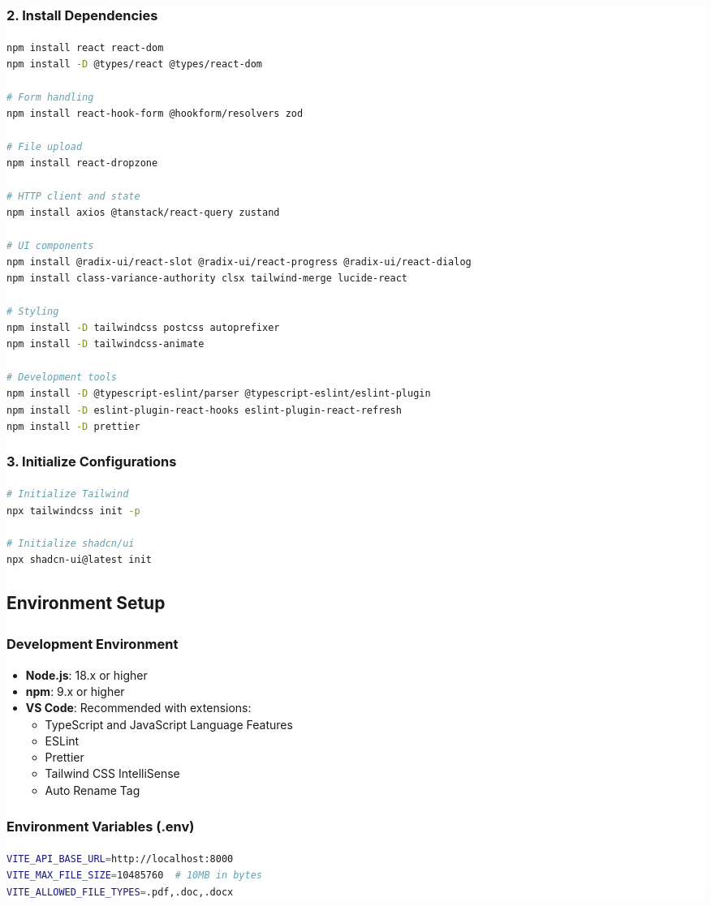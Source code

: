 ### 2. Install Dependencies
```bash
npm install react react-dom
npm install -D @types/react @types/react-dom

# Form handling
npm install react-hook-form @hookform/resolvers zod

# File upload
npm install react-dropzone

# HTTP client and state
npm install axios @tanstack/react-query zustand

# UI components
npm install @radix-ui/react-slot @radix-ui/react-progress @radix-ui/react-dialog
npm install class-variance-authority clsx tailwind-merge lucide-react

# Styling
npm install -D tailwindcss postcss autoprefixer
npm install -D tailwindcss-animate

# Development tools
npm install -D @typescript-eslint/parser @typescript-eslint/eslint-plugin
npm install -D eslint-plugin-react-hooks eslint-plugin-react-refresh
npm install -D prettier
```

### 3. Initialize Configurations
```bash
# Initialize Tailwind
npx tailwindcss init -p

# Initialize shadcn/ui
npx shadcn-ui@latest init
```

## Environment Setup

### Development Environment
- **Node.js**: 18.x or higher
- **npm**: 9.x or higher
- **VS Code**: Recommended with extensions:
  - TypeScript and JavaScript Language Features
  - ESLint
  - Prettier
  - Tailwind CSS IntelliSense
  - Auto Rename Tag

### Environment Variables (.env)
```bash
VITE_API_BASE_URL=http://localhost:8000
VITE_MAX_FILE_SIZE=10485760  # 10MB in bytes
VITE_ALLOWED_FILE_TYPES=.pdf,.doc,.docx
```
